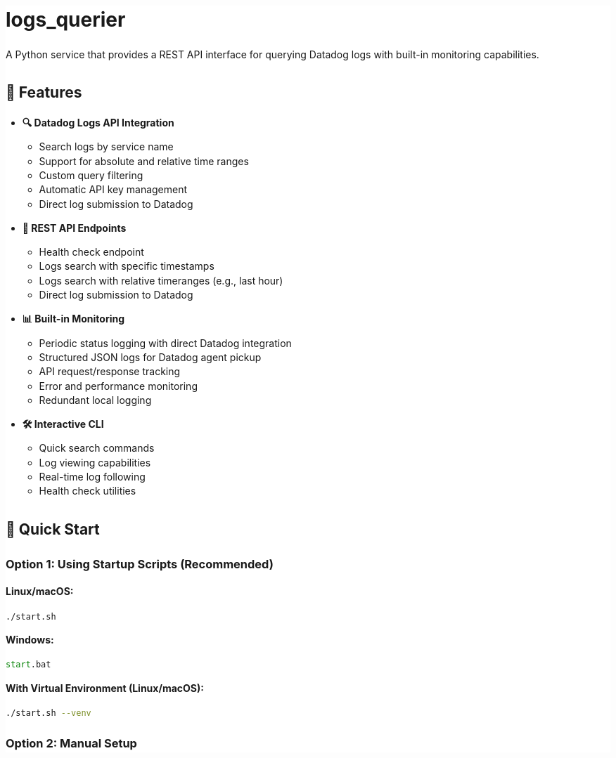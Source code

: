 # logs_querier

A Python service that provides a REST API interface for querying Datadog logs with built-in monitoring capabilities.

## 🌟 Features

- **🔍 Datadog Logs API Integration**
  - Search logs by service name
  - Support for absolute and relative time ranges
  - Custom query filtering
  - Automatic API key management
  - Direct log submission to Datadog

- **🚀 REST API Endpoints**
  - Health check endpoint
  - Logs search with specific timestamps
  - Logs search with relative timeranges (e.g., last hour)
  - Direct log submission to Datadog

- **📊 Built-in Monitoring**
  - Periodic status logging with direct Datadog integration
  - Structured JSON logs for Datadog agent pickup
  - API request/response tracking
  - Error and performance monitoring
  - Redundant local logging

- **🛠️ Interactive CLI**
  - Quick search commands
  - Log viewing capabilities
  - Real-time log following
  - Health check utilities

## 🚀 Quick Start

### Option 1: Using Startup Scripts (Recommended)

**Linux/macOS:**
```bash
./start.sh
```

**Windows:**
```cmd
start.bat
```

**With Virtual Environment (Linux/macOS):**
```bash
./start.sh --venv
```

### Option 2: Manual Setup
